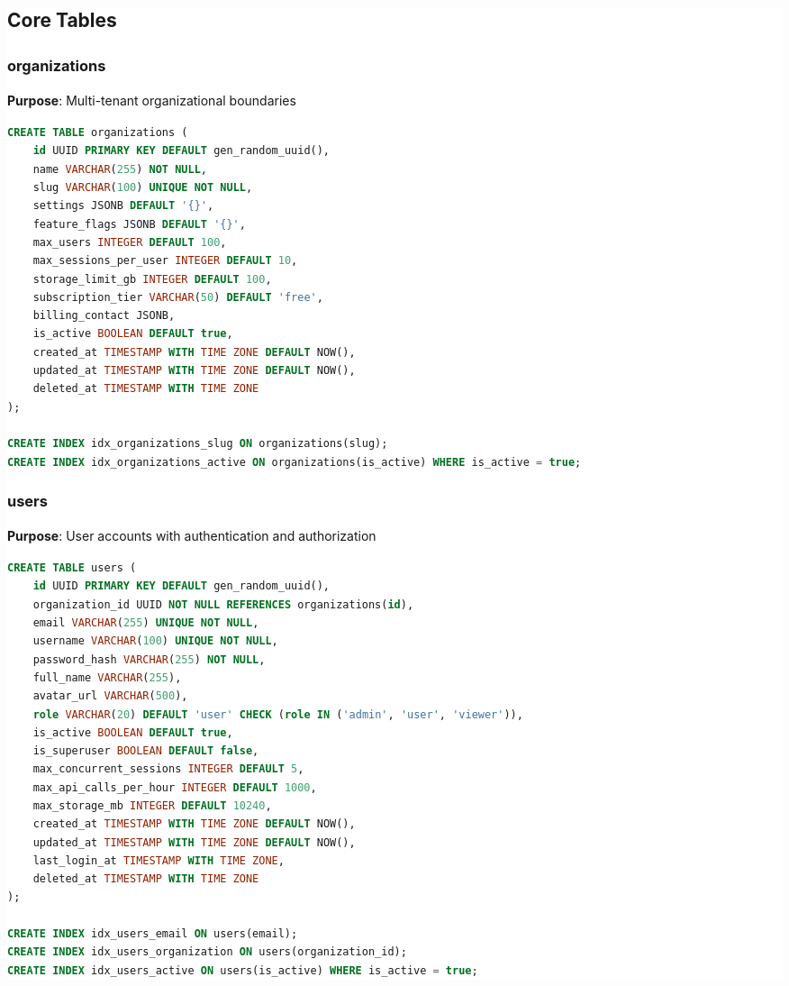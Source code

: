 ## Core Tables

### organizations

**Purpose**: Multi-tenant organizational boundaries

```sql
CREATE TABLE organizations (
    id UUID PRIMARY KEY DEFAULT gen_random_uuid(),
    name VARCHAR(255) NOT NULL,
    slug VARCHAR(100) UNIQUE NOT NULL,
    settings JSONB DEFAULT '{}',
    feature_flags JSONB DEFAULT '{}',
    max_users INTEGER DEFAULT 100,
    max_sessions_per_user INTEGER DEFAULT 10,
    storage_limit_gb INTEGER DEFAULT 100,
    subscription_tier VARCHAR(50) DEFAULT 'free',
    billing_contact JSONB,
    is_active BOOLEAN DEFAULT true,
    created_at TIMESTAMP WITH TIME ZONE DEFAULT NOW(),
    updated_at TIMESTAMP WITH TIME ZONE DEFAULT NOW(),
    deleted_at TIMESTAMP WITH TIME ZONE
);

CREATE INDEX idx_organizations_slug ON organizations(slug);
CREATE INDEX idx_organizations_active ON organizations(is_active) WHERE is_active = true;
```

### users

**Purpose**: User accounts with authentication and authorization

```sql
CREATE TABLE users (
    id UUID PRIMARY KEY DEFAULT gen_random_uuid(),
    organization_id UUID NOT NULL REFERENCES organizations(id),
    email VARCHAR(255) UNIQUE NOT NULL,
    username VARCHAR(100) UNIQUE NOT NULL,
    password_hash VARCHAR(255) NOT NULL,
    full_name VARCHAR(255),
    avatar_url VARCHAR(500),
    role VARCHAR(20) DEFAULT 'user' CHECK (role IN ('admin', 'user', 'viewer')),
    is_active BOOLEAN DEFAULT true,
    is_superuser BOOLEAN DEFAULT false,
    max_concurrent_sessions INTEGER DEFAULT 5,
    max_api_calls_per_hour INTEGER DEFAULT 1000,
    max_storage_mb INTEGER DEFAULT 10240,
    created_at TIMESTAMP WITH TIME ZONE DEFAULT NOW(),
    updated_at TIMESTAMP WITH TIME ZONE DEFAULT NOW(),
    last_login_at TIMESTAMP WITH TIME ZONE,
    deleted_at TIMESTAMP WITH TIME ZONE
);

CREATE INDEX idx_users_email ON users(email);
CREATE INDEX idx_users_organization ON users(organization_id);
CREATE INDEX idx_users_active ON users(is_active) WHERE is_active = true;
```
